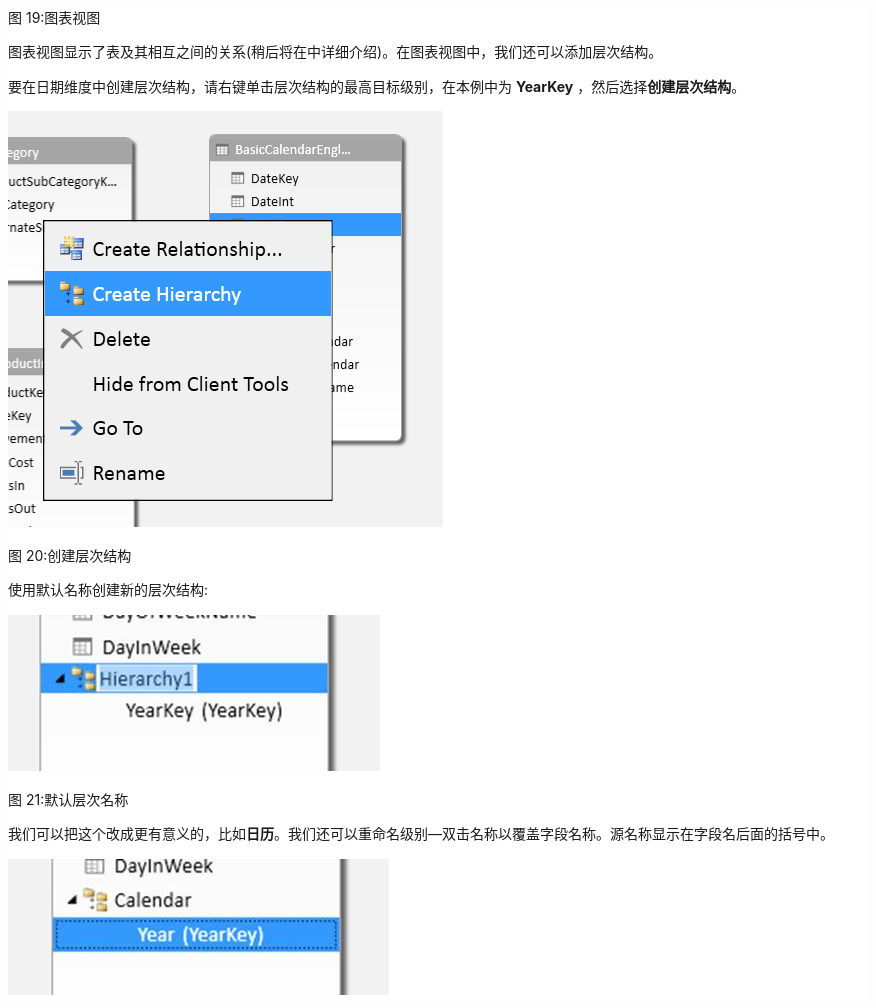 图 19:图表视图

图表视图显示了表及其相互之间的关系(稍后将在中详细介绍)。在图表视图中，我们还可以添加层次结构。

要在日期维度中创建层次结构，请右键单击层次结构的最高目标级别，在本例中为 **YearKey** ，然后选择**创建层次结构**。

![](img/image022.png)

图 20:创建层次结构

使用默认名称创建新的层次结构:

![](img/image023.jpg)

图 21:默认层次名称

我们可以把这个改成更有意义的，比如**日历**。我们还可以重命名级别—双击名称以覆盖字段名称。源名称显示在字段名后面的括号中。

![](img/image024.jpg)

